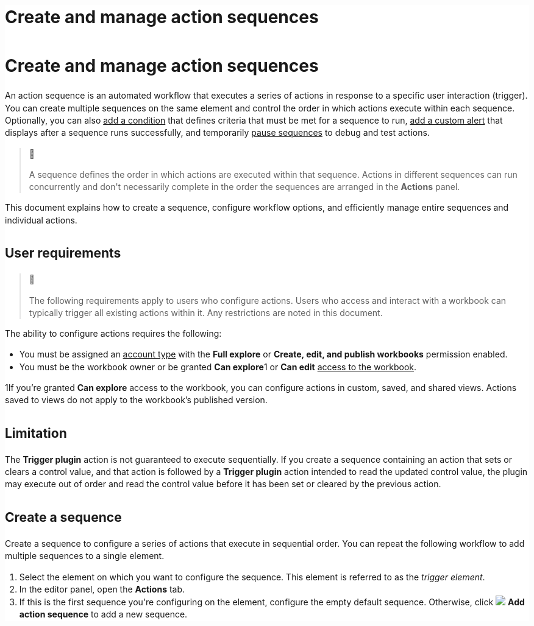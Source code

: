 # Create and manage action sequences

# Create and manage action sequences

An action sequence is an automated workflow that executes a series of actions in response to a specific user interaction (trigger). You can create multiple sequences on the same element and control the order in which actions execute within each sequence. Optionally, you can also [add a condition](#add-a-condition) that defines criteria that must be met for a sequence to run, [add a custom alert](#add-or-edit-a-success-alert) that displays after a sequence runs successfully, and temporarily [pause sequences](#pause-or-resume-sequences) to debug and test actions.

> 📘
>
> A sequence defines the order in which actions are executed within that sequence. Actions in different sequences can run concurrently and don't necessarily complete in the order the sequences are arranged in the **Actions** panel.

This document explains how to create a sequence, configure workflow options, and efficiently manage entire sequences and individual actions.

## User requirements

> 📘
>
> The following requirements apply to users who configure actions. Users who access and interact with a workbook can typically trigger all existing actions within it. Any restrictions are noted in this document.

The ability to configure actions requires the following:

* You must be assigned an [account type](/docs/license-and-account-type-overview) with the **Full explore** or **Create, edit, and publish workbooks** permission enabled.
* You must be the workbook owner or be granted **Can explore**1 or **Can edit** [access to the workbook](/docs/folder-and-document-permissions).

1If you’re granted **Can explore** access to the workbook, you can configure actions in custom, saved, and shared views. Actions saved to views do not apply to the workbook’s published version.

## Limitation

The **Trigger plugin** action is not guaranteed to execute sequentially. If you create a sequence containing an action that sets or clears a control value, and that action is followed by a **Trigger plugin** action intended to read the updated control value, the plugin may execute out of order and read the control value before it has been set or cleared by the previous action.

## Create a sequence

Create a sequence to configure a series of actions that execute in sequential order. You can repeat the following workflow to add multiple sequences to a single element.

1. Select the element on which you want to configure the sequence. This element is referred to as the *trigger element*.
2. In the editor panel, open the **Actions** tab.
3. If this is the first sequence you're configuring on the element, configure the empty default sequence. Otherwise, click ![](https://sigma-docs-screenshots.s3.us-west-2.amazonaws.com/Icons/button-add.svg) **Add action sequence** to add a new sequence.
